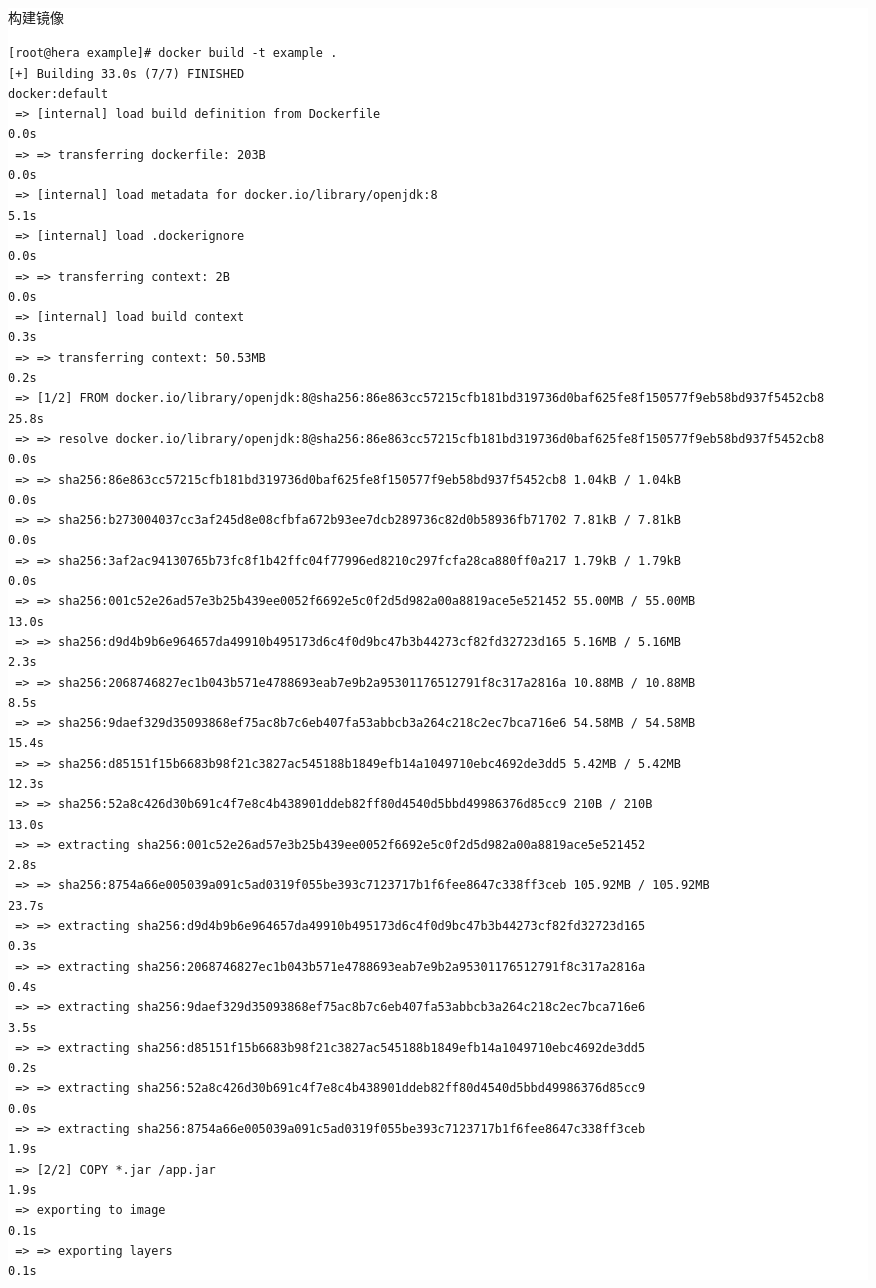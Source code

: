 构建镜像
```shell
[root@hera example]# docker build -t example .
[+] Building 33.0s (7/7) FINISHED                                                                                                                              docker:default
 => [internal] load build definition from Dockerfile                                                                                                                     0.0s
 => => transferring dockerfile: 203B                                                                                                                                     0.0s
 => [internal] load metadata for docker.io/library/openjdk:8                                                                                                             5.1s
 => [internal] load .dockerignore                                                                                                                                        0.0s
 => => transferring context: 2B                                                                                                                                          0.0s
 => [internal] load build context                                                                                                                                        0.3s
 => => transferring context: 50.53MB                                                                                                                                     0.2s
 => [1/2] FROM docker.io/library/openjdk:8@sha256:86e863cc57215cfb181bd319736d0baf625fe8f150577f9eb58bd937f5452cb8                                                      25.8s
 => => resolve docker.io/library/openjdk:8@sha256:86e863cc57215cfb181bd319736d0baf625fe8f150577f9eb58bd937f5452cb8                                                       0.0s
 => => sha256:86e863cc57215cfb181bd319736d0baf625fe8f150577f9eb58bd937f5452cb8 1.04kB / 1.04kB                                                                           0.0s
 => => sha256:b273004037cc3af245d8e08cfbfa672b93ee7dcb289736c82d0b58936fb71702 7.81kB / 7.81kB                                                                           0.0s
 => => sha256:3af2ac94130765b73fc8f1b42ffc04f77996ed8210c297fcfa28ca880ff0a217 1.79kB / 1.79kB                                                                           0.0s
 => => sha256:001c52e26ad57e3b25b439ee0052f6692e5c0f2d5d982a00a8819ace5e521452 55.00MB / 55.00MB                                                                        13.0s
 => => sha256:d9d4b9b6e964657da49910b495173d6c4f0d9bc47b3b44273cf82fd32723d165 5.16MB / 5.16MB                                                                           2.3s
 => => sha256:2068746827ec1b043b571e4788693eab7e9b2a95301176512791f8c317a2816a 10.88MB / 10.88MB                                                                         8.5s
 => => sha256:9daef329d35093868ef75ac8b7c6eb407fa53abbcb3a264c218c2ec7bca716e6 54.58MB / 54.58MB                                                                        15.4s
 => => sha256:d85151f15b6683b98f21c3827ac545188b1849efb14a1049710ebc4692de3dd5 5.42MB / 5.42MB                                                                          12.3s
 => => sha256:52a8c426d30b691c4f7e8c4b438901ddeb82ff80d4540d5bbd49986376d85cc9 210B / 210B                                                                              13.0s
 => => extracting sha256:001c52e26ad57e3b25b439ee0052f6692e5c0f2d5d982a00a8819ace5e521452                                                                                2.8s
 => => sha256:8754a66e005039a091c5ad0319f055be393c7123717b1f6fee8647c338ff3ceb 105.92MB / 105.92MB                                                                      23.7s
 => => extracting sha256:d9d4b9b6e964657da49910b495173d6c4f0d9bc47b3b44273cf82fd32723d165                                                                                0.3s
 => => extracting sha256:2068746827ec1b043b571e4788693eab7e9b2a95301176512791f8c317a2816a                                                                                0.4s
 => => extracting sha256:9daef329d35093868ef75ac8b7c6eb407fa53abbcb3a264c218c2ec7bca716e6                                                                                3.5s
 => => extracting sha256:d85151f15b6683b98f21c3827ac545188b1849efb14a1049710ebc4692de3dd5                                                                                0.2s
 => => extracting sha256:52a8c426d30b691c4f7e8c4b438901ddeb82ff80d4540d5bbd49986376d85cc9                                                                                0.0s
 => => extracting sha256:8754a66e005039a091c5ad0319f055be393c7123717b1f6fee8647c338ff3ceb                                                                                1.9s
 => [2/2] COPY *.jar /app.jar                                                                                                                                            1.9s
 => exporting to image                                                                                                                                                   0.1s
 => => exporting layers                                                                                                                                                  0.1s
```